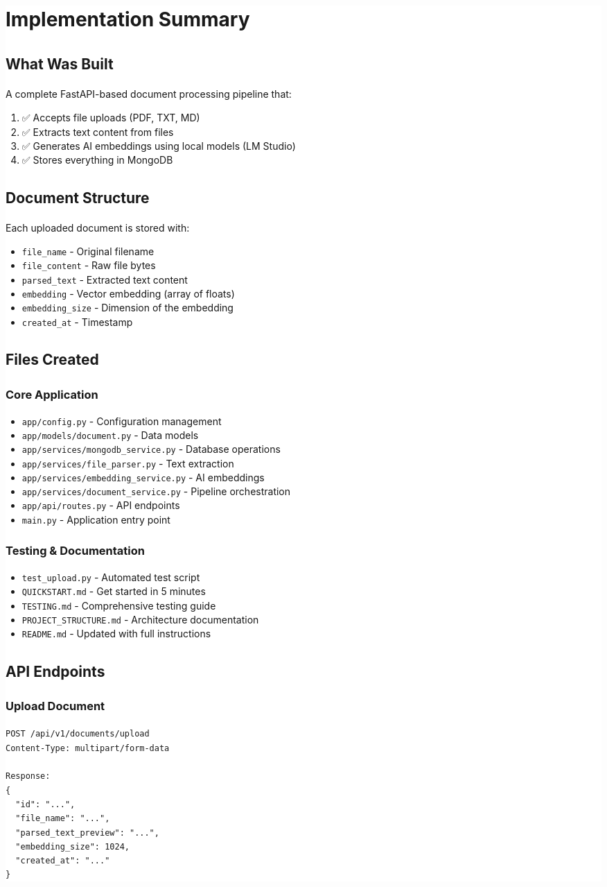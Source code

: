 # Implementation Summary

## What Was Built

A complete FastAPI-based document processing pipeline that:

1. ✅ Accepts file uploads (PDF, TXT, MD)
2. ✅ Extracts text content from files
3. ✅ Generates AI embeddings using local models (LM Studio)
4. ✅ Stores everything in MongoDB

## Document Structure

Each uploaded document is stored with:

- `file_name` - Original filename
- `file_content` - Raw file bytes
- `parsed_text` - Extracted text content
- `embedding` - Vector embedding (array of floats)
- `embedding_size` - Dimension of the embedding
- `created_at` - Timestamp

## Files Created

### Core Application
- `app/config.py` - Configuration management
- `app/models/document.py` - Data models
- `app/services/mongodb_service.py` - Database operations
- `app/services/file_parser.py` - Text extraction
- `app/services/embedding_service.py` - AI embeddings
- `app/services/document_service.py` - Pipeline orchestration
- `app/api/routes.py` - API endpoints
- `main.py` - Application entry point

### Testing & Documentation
- `test_upload.py` - Automated test script
- `QUICKSTART.md` - Get started in 5 minutes
- `TESTING.md` - Comprehensive testing guide
- `PROJECT_STRUCTURE.md` - Architecture documentation
- `README.md` - Updated with full instructions

## API Endpoints

### Upload Document
```
POST /api/v1/documents/upload
Content-Type: multipart/form-data

Response:
{
  "id": "...",
  "file_name": "...",
  "parsed_text_preview": "...",
  "embedding_size": 1024,
  "created_at": "..."
}
```
